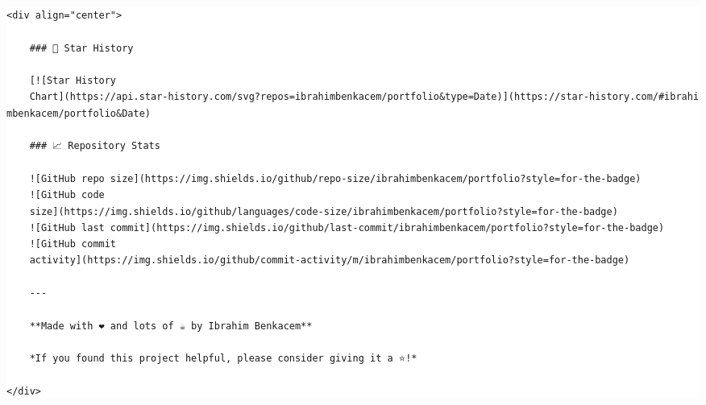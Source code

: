     <div align="center">

        ### 🌟 Star History

        [![Star History
        Chart](https://api.star-history.com/svg?repos=ibrahimbenkacem/portfolio&type=Date)](https://star-history.com/#ibrahimbenkacem/portfolio&Date)

        ### 📈 Repository Stats

        ![GitHub repo size](https://img.shields.io/github/repo-size/ibrahimbenkacem/portfolio?style=for-the-badge)
        ![GitHub code
        size](https://img.shields.io/github/languages/code-size/ibrahimbenkacem/portfolio?style=for-the-badge)
        ![GitHub last commit](https://img.shields.io/github/last-commit/ibrahimbenkacem/portfolio?style=for-the-badge)
        ![GitHub commit
        activity](https://img.shields.io/github/commit-activity/m/ibrahimbenkacem/portfolio?style=for-the-badge)

        ---

        **Made with ❤️ and lots of ☕ by Ibrahim Benkacem**

        *If you found this project helpful, please consider giving it a ⭐!*

    </div>
    